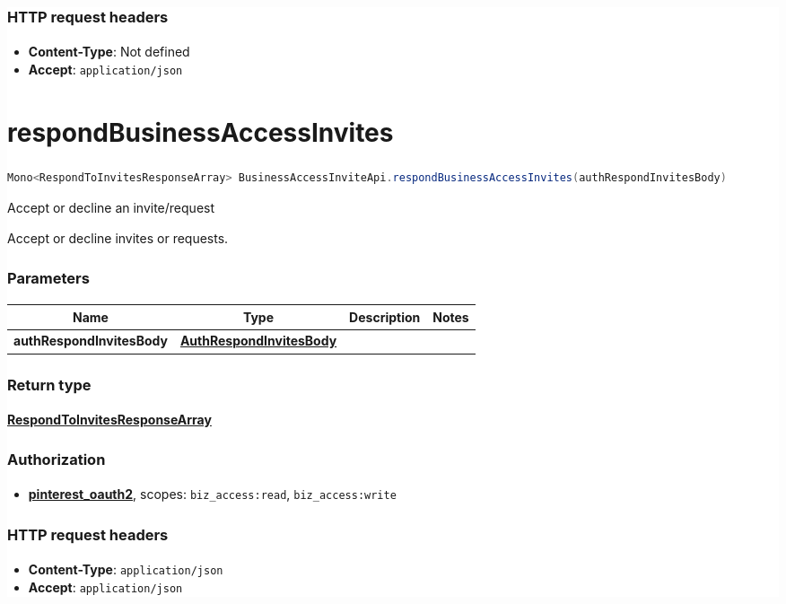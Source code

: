 ### HTTP request headers
 - **Content-Type**: Not defined
 - **Accept**: `application/json`

<a id="respondBusinessAccessInvites"></a>
# **respondBusinessAccessInvites**
```java
Mono<RespondToInvitesResponseArray> BusinessAccessInviteApi.respondBusinessAccessInvites(authRespondInvitesBody)
```

Accept or decline an invite/request

Accept or decline invites or requests.

### Parameters
| Name | Type | Description  | Notes |
|------------- | ------------- | ------------- | -------------|
| **authRespondInvitesBody** | [**AuthRespondInvitesBody**](AuthRespondInvitesBody.md)|  | |


### Return type
[**RespondToInvitesResponseArray**](RespondToInvitesResponseArray.md)

### Authorization
* **[pinterest_oauth2](auth.md#pinterest_oauth2)**, scopes: `biz_access:read`, `biz_access:write`

### HTTP request headers
 - **Content-Type**: `application/json`
 - **Accept**: `application/json`

